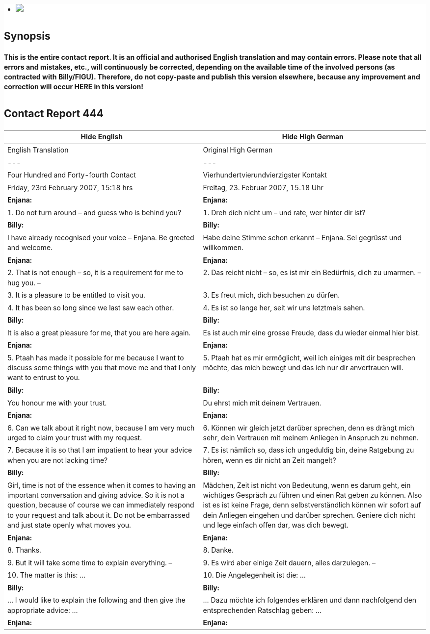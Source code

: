 
  * [![](https://www.futureofmankind.co.uk/w/images/thumb/2/28/Kontakberichte_Block_11_Front_Cover.jpg/160px-Kontakberichte_Block_11_Front_Cover.jpg)](https://www.futureofmankind.co.uk/Billy_Meier/<https:/www.futureofmankind.co.uk/w/images/2/28/Kontakberichte_Block_11_Front_Cover.jpg>)


## Synopsis
**This is the entire contact report. It is an official and authorised English translation and may contain errors. Please note that all errors and mistakes, etc., will continuously be corrected, depending on the available time of the involved persons (as contracted with Billy/FIGU). Therefore, do not copy-paste and publish this version elsewhere, because any improvement and correction will occur HERE in this version!**
## Contact Report 444
Hide English | Hide High German  
---|---  
English Translation | Original High German  
---|---  
Four Hundred and Forty-fourth Contact  | Vierhundertvierundvierzigster Kontakt   
Friday, 23rd February 2007, 15:18 hrs  | Freitag, 23. Februar 2007, 15.18 Uhr   
**Enjana:** | **Enjana:**  
1. Do not turn around – and guess who is behind you?  | 1. Dreh dich nicht um – und rate, wer hinter dir ist?   
**Billy:** | **Billy:**  
I have already recognised your voice – Enjana. Be greeted and welcome.  | Habe deine Stimme schon erkannt – Enjana. Sei gegrüsst und willkommen.   
**Enjana:** | **Enjana:**  
2. That is not enough – so, it is a requirement for me to hug you. –  | 2. Das reicht nicht – so, es ist mir ein Bedürfnis, dich zu umarmen. –   
3. It is a pleasure to be entitled to visit you.  | 3. Es freut mich, dich besuchen zu dürfen.   
4. It has been so long since we last saw each other.  | 4. Es ist so lange her, seit wir uns letztmals sahen.   
**Billy:** | **Billy:**  
It is also a great pleasure for me, that you are here again.  | Es ist auch mir eine grosse Freude, dass du wieder einmal hier bist.   
**Enjana:** | **Enjana:**  
5. Ptaah has made it possible for me because I want to discuss some things with you that move me and that I only want to entrust to you.  | 5. Ptaah hat es mir ermöglicht, weil ich einiges mit dir besprechen möchte, das mich bewegt und das ich nur dir anvertrauen will.   
**Billy:** | **Billy:**  
You honour me with your trust.  | Du ehrst mich mit deinem Vertrauen.   
**Enjana:** | **Enjana:**  
6. Can we talk about it right now, because I am very much urged to claim your trust with my request.  | 6. Können wir gleich jetzt darüber sprechen, denn es drängt mich sehr, dein Vertrauen mit meinem Anliegen in Anspruch zu nehmen.   
7. Because it is so that I am impatient to hear your advice when you are not lacking time?  | 7. Es ist nämlich so, dass ich ungeduldig bin, deine Ratgebung zu hören, wenn es dir nicht an Zeit mangelt?   
**Billy:** | **Billy:**  
Girl, time is not of the essence when it comes to having an important conversation and giving advice. So it is not a question, because of course we can immediately respond to your request and talk about it. Do not be embarrassed and just state openly what moves you.  | Mädchen, Zeit ist nicht von Bedeutung, wenn es darum geht, ein wichtiges Gespräch zu führen und einen Rat geben zu können. Also ist es ist keine Frage, denn selbstverständlich können wir sofort auf dein Anliegen eingehen und darüber sprechen. Geniere dich nicht und lege einfach offen dar, was dich bewegt.   
**Enjana:** | **Enjana:**  
8. Thanks.  | 8. Danke.   
9. But it will take some time to explain everything. –  | 9. Es wird aber einige Zeit dauern, alles darzulegen. –   
10. The matter is this: …  | 10. Die Angelegenheit ist die: …   
**Billy:** | **Billy:**  
… I would like to explain the following and then give the appropriate advice: …  | … Dazu möchte ich folgendes erklären und dann nachfolgend den entsprechenden Ratschlag geben: …   
**Enjana:** | **Enjana:**  